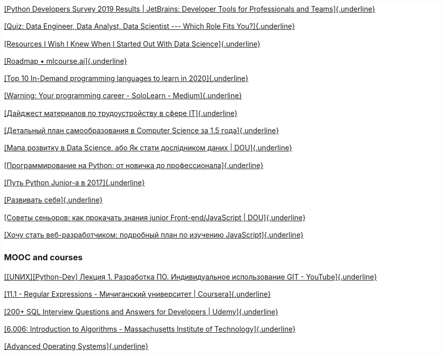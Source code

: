 [[Python Developers Survey 2019 Results \| JetBrains: Developer Tools for Professionals and Teams]{.underline}](https://www.jetbrains.com/lp/python-developers-survey-2019/?utm_source=Iterable&utm_medium=email&utm_campaign=newsletter_82)

[[Quiz: Data Engineer, Data Analyst, Data Scientist --- Which Role Fits You?]{.underline}](https://www.dataquest.io/blog/data-analyst-data-scientist-data-engineer/)

[[Resources I Wish I Knew When I Started Out With Data Science]{.underline}](https://towardsdatascience.com/resources-i-wish-i-knew-when-i-started-out-with-data-science-9a8889654c36)

[[Roadmap • mlcourse.ai]{.underline}](https://mlcourse.ai/roadmap)

[[Top 10 In-Demand programming languages to learn in 2020]{.underline}](https://towardsdatascience.com/top-10-in-demand-programming-languages-to-learn-in-2020-4462eb7d8d3e)

[[Warning: Your programming career - SoloLearn - Medium]{.underline}](https://medium.com/sololearn/warning-your-programming-career-b9579b3a878b)

[[Дайджест материалов по трудоустройству в сфере IT]{.underline}](https://proglib.io/p/it-job-digest/)

[[Детальный план самообразования в Computer Science за 1.5 года]{.underline}](https://proglib.io/p/cs-learning/)

[[Мапа розвитку в Data Science, або Як стати дослідником даних \| DOU]{.underline}](https://dou.ua/lenta/articles/how-i-became-data-analyst/?from=comment-digest_post&utm_source=transactional&utm_medium=email&utm_campaign=digest-comments)

[[Программирование на Python: от новичка до профессионала]{.underline}](https://proglib.io/p/python-from-newbie-to-professional/)

[[Путь Python Junior-а в 2017]{.underline}](https://proglib.io/p/python-junior-2017/)

[[Развивать себя]{.underline}](https://grow.telescopeai.com/landing/youRU)

[[Советы сеньоров: как прокачать знания junior Front-end/JavaScript \| DOU]{.underline}](https://dou.ua/lenta/articles/senior-frontend-tips/)

[[Хочу стать веб-разработчиком: подробный план по изучению JavaScript]{.underline}](https://tproger.ru/curriculum/javascript-curriculum/)

### **MOOC and courses**

[[\[UNИX\]\[Python-Dev\] Лекция 1. Разработка ПО. Индивидуальное использование GIT - YouTube]{.underline}](https://www.youtube.com/watch?v=wOBSo09owqs&list=PLPErILqzuTQqXEIjjN6gwFzV1yRuwReR0)

[[11.1 - Regular Expressions - Мичиганский университет \| Coursera]{.underline}](https://www.coursera.org/learn/python-network-data/lecture/bMyWb/11-1-regular-expressions)

[[200+ SQL Interview Questions and Answers for Developers \| Udemy]{.underline}](https://www.udemy.com/course/sql-interview-questions/?LSNPUBID=JVFxdTr9V80&ranEAID=JVFxdTr9V80&ranMID=39197&ranSiteID=JVFxdTr9V80-vfc1VkvwmmFDsRFTJ0oVtw)

[[6.006: Introduction to Algorithms - Massachusetts Institute of Technology]{.underline}](https://courses.csail.mit.edu/6.006/fall11/notes.shtml)

[[Advanced Operating Systems]{.underline}](https://www.udacity.com/course/advanced-operating-systems--ud189)
